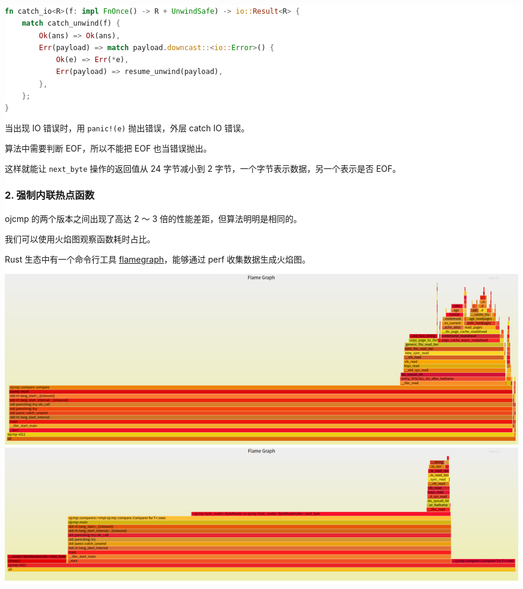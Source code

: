 ```rust
fn catch_io<R>(f: impl FnOnce() -> R + UnwindSafe) -> io::Result<R> {
    match catch_unwind(f) {
        Ok(ans) => Ok(ans),
        Err(payload) => match payload.downcast::<io::Error>() {
            Ok(e) => Err(*e),
            Err(payload) => resume_unwind(payload),
        },
    };
}
```

当出现 IO 错误时，用 `panic!(e)` 抛出错误，外层 catch IO 错误。

算法中需要判断 EOF，所以不能把 EOF 也当错误抛出。

这样就能让 `next_byte` 操作的返回值从 24 字节减小到 2 字节，一个字节表示数据，另一个表示是否 EOF。

### 2. 强制内联热点函数

ojcmp 的两个版本之间出现了高达 2 ～ 3 倍的性能差距，但算法明明是相同的。

我们可以使用火焰图观察函数耗时占比。

Rust 生态中有一个命令行工具 [flamegraph](https://github.com/flamegraph-rs/flamegraph)，能够通过 perf 收集数据生成火焰图。

![v0.1.2](./fv012.png)
![v0.2.2](./fv022.png)
